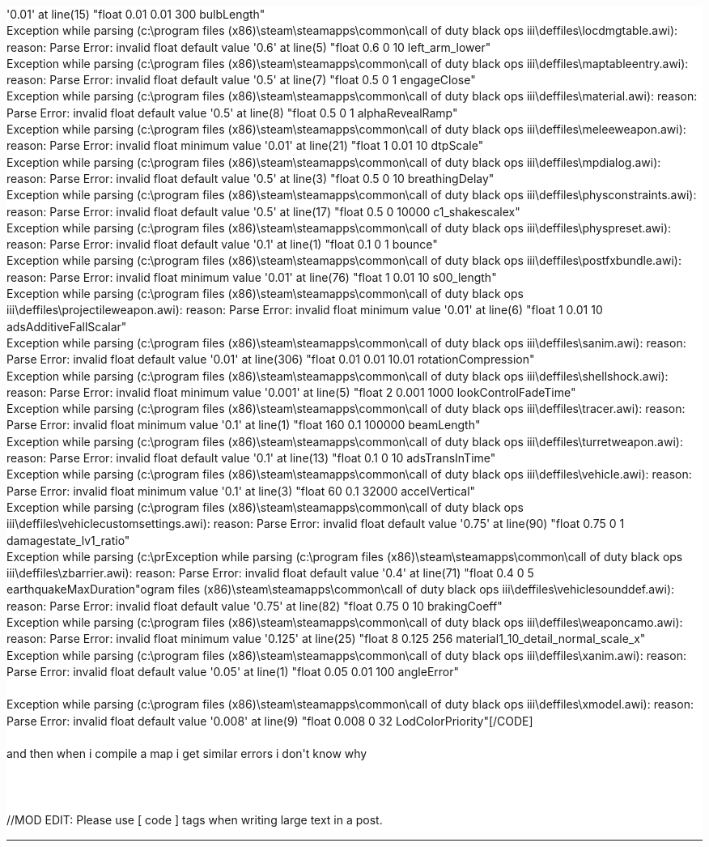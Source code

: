 &#39;0.01&#39; at line(15) &quot;float 0.01 0.01 300 bulbLength&quot;<br />Exception while parsing (c:\program files (x86)\steam\steamapps\common\call of duty black ops iii\deffiles\locdmgtable.awi): reason: Parse Error: invalid float default value &#39;0.6&#39; at line(5) &quot;float 0.6 0 10 left_arm_lower&quot;<br />Exception while parsing (c:\program files (x86)\steam\steamapps\common\call of duty black ops iii\deffiles\maptableentry.awi): reason: Parse Error: invalid float default value &#39;0.5&#39; at line(7) &quot;float 0.5 0 1 engageClose&quot;<br />Exception while parsing (c:\program files (x86)\steam\steamapps\common\call of duty black ops iii\deffiles\material.awi): reason: Parse Error: invalid float default value &#39;0.5&#39; at line(8) &quot;float 0.5 0 1 alphaRevealRamp&quot;<br />Exception while parsing (c:\program files (x86)\steam\steamapps\common\call of duty black ops iii\deffiles\meleeweapon.awi): reason: Parse Error: invalid float minimum value &#39;0.01&#39; at line(21) &quot;float 1 0.01 10 dtpScale&quot;<br />Exception while parsing (c:\program files (x86)\steam\steamapps\common\call of duty black ops iii\deffiles\mpdialog.awi): reason: Parse Error: invalid float default value &#39;0.5&#39; at line(3) &quot;float 0.5 0 10 breathingDelay&quot;<br />Exception while parsing (c:\program files (x86)\steam\steamapps\common\call of duty black ops iii\deffiles\physconstraints.awi): reason: Parse Error: invalid float default value &#39;0.5&#39; at line(17) &quot;float 0.5 0 10000 c1_shakescalex&quot;<br />Exception while parsing (c:\program files (x86)\steam\steamapps\common\call of duty black ops iii\deffiles\physpreset.awi): reason: Parse Error: invalid float default value &#39;0.1&#39; at line(1) &quot;float 0.1 0 1 bounce&quot;<br />Exception while parsing (c:\program files (x86)\steam\steamapps\common\call of duty black ops iii\deffiles\postfxbundle.awi): reason: Parse Error: invalid float minimum value &#39;0.01&#39; at line(76) &quot;float 1 0.01 10 s00_length&quot;<br />Exception while parsing (c:\program files (x86)\steam\steamapps\common\call of duty black ops iii\deffiles\projectileweapon.awi): reason: Parse Error: invalid float minimum value &#39;0.01&#39; at line(6) &quot;float 1 0.01 10 adsAdditiveFallScalar&quot;<br />Exception while parsing (c:\program files (x86)\steam\steamapps\common\call of duty black ops iii\deffiles\sanim.awi): reason: Parse Error: invalid float default value &#39;0.01&#39; at line(306) &quot;float 0.01 0.01 10.01 rotationCompression&quot;<br />Exception while parsing (c:\program files (x86)\steam\steamapps\common\call of duty black ops iii\deffiles\shellshock.awi): reason: Parse Error: invalid float minimum value &#39;0.001&#39; at line(5) &quot;float 2 0.001 1000 lookControlFadeTime&quot;<br />Exception while parsing (c:\program files (x86)\steam\steamapps\common\call of duty black ops iii\deffiles\tracer.awi): reason: Parse Error: invalid float minimum value &#39;0.1&#39; at line(1) &quot;float 160 0.1 100000 beamLength&quot;<br />Exception while parsing (c:\program files (x86)\steam\steamapps\common\call of duty black ops iii\deffiles\turretweapon.awi): reason: Parse Error: invalid float default value &#39;0.1&#39; at line(13) &quot;float 0.1 0 10 adsTransInTime&quot;<br />Exception while parsing (c:\program files (x86)\steam\steamapps\common\call of duty black ops iii\deffiles\vehicle.awi): reason: Parse Error: invalid float minimum value &#39;0.1&#39; at line(3) &quot;float 60 0.1 32000 accelVertical&quot;<br />Exception while parsing (c:\program files (x86)\steam\steamapps\common\call of duty black ops iii\deffiles\vehiclecustomsettings.awi): reason: Parse Error: invalid float default value &#39;0.75&#39; at line(90) &quot;float 0.75 0 1 damagestate_lv1_ratio&quot;<br />Exception while parsing (c:\prException while parsing (c:\program files (x86)\steam\steamapps\common\call of duty black ops iii\deffiles\zbarrier.awi): reason: Parse Error: invalid float default value &#39;0.4&#39; at line(71) &quot;float 0.4 0 5 earthquakeMaxDuration&quot;ogram files (x86)\steam\steamapps\common\call of duty black ops iii\deffiles\vehiclesounddef.awi): reason: Parse Error: invalid float default value &#39;0.75&#39; at line(82) &quot;float 0.75 0 10 brakingCoeff&quot;<br />Exception while parsing (c:\program files (x86)\steam\steamapps\common\call of duty black ops iii\deffiles\weaponcamo.awi): reason: Parse Error: invalid float minimum value &#39;0.125&#39; at line(25) &quot;float 8 0.125 256 material1_10_detail_normal_scale_x&quot;<br />Exception while parsing (c:\program files (x86)\steam\steamapps\common\call of duty black ops iii\deffiles\xanim.awi): reason: Parse Error: invalid float default value &#39;0.05&#39; at line(1) &quot;float 0.05 0.01 100 angleError&quot;<br /><br />Exception while parsing (c:\program files (x86)\steam\steamapps\common\call of duty black ops iii\deffiles\xmodel.awi): reason: Parse Error: invalid float default value &#39;0.008&#39; at line(9) &quot;float 0.008 0 32 LodColorPriority&quot;[/CODE]<br /><br />and then when i compile a map i get similar errors i don&#39;t know why<br /><br /><br /><br />//MOD EDIT: Please use [ code ] tags when writing large text in a post.</p>

---